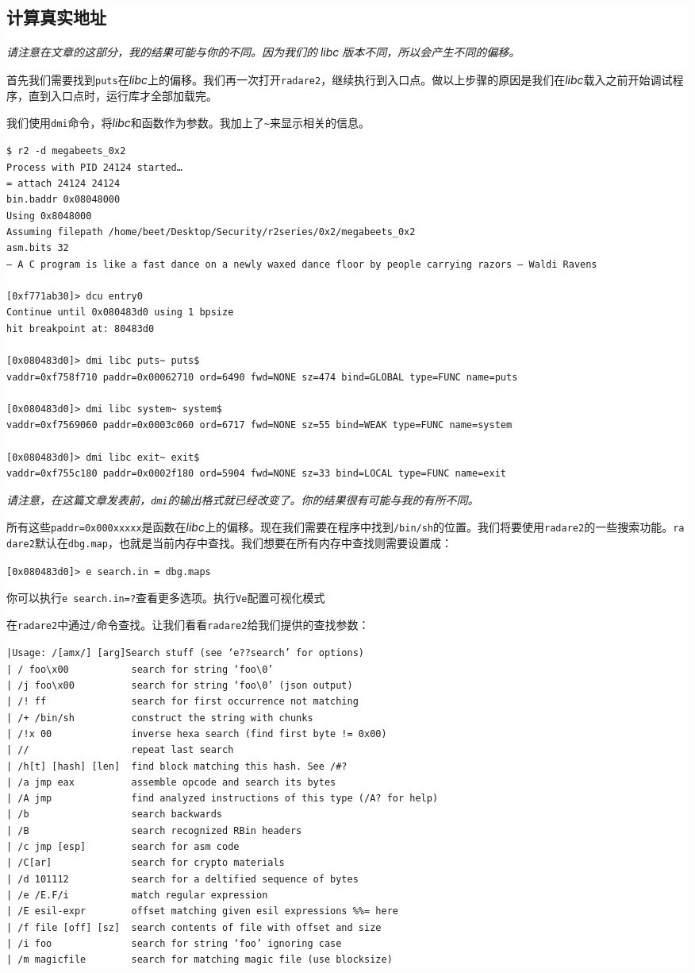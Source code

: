 
## 计算真实地址

_请注意在文章的这部分，我的结果可能与你的不同。因为我们的 libc 版本不同，所以会产生不同的偏移。_

首先我们需要找到`puts`在*libc*上的偏移。我们再一次打开`radare2`，继续执行到入口点。做以上步骤的原因是我们在*libc*载入之前开始调试程序，直到入口点时，运行库才全部加载完。

我们使用`dmi`命令，将*libc*和函数作为参数。我加上了`~`来显示相关的信息。

```shell
$ r2 -d megabeets_0x2
Process with PID 24124 started…
= attach 24124 24124
bin.baddr 0x08048000
Using 0x8048000
Assuming filepath /home/beet/Desktop/Security/r2series/0x2/megabeets_0x2
asm.bits 32
— A C program is like a fast dance on a newly waxed dance floor by people carrying razors – Waldi Ravens

[0xf771ab30]> dcu entry0
Continue until 0x080483d0 using 1 bpsize
hit breakpoint at: 80483d0

[0x080483d0]> dmi libc puts~ puts$
vaddr=0xf758f710 paddr=0x00062710 ord=6490 fwd=NONE sz=474 bind=GLOBAL type=FUNC name=puts

[0x080483d0]> dmi libc system~ system$
vaddr=0xf7569060 paddr=0x0003c060 ord=6717 fwd=NONE sz=55 bind=WEAK type=FUNC name=system

[0x080483d0]> dmi libc exit~ exit$
vaddr=0xf755c180 paddr=0x0002f180 ord=5904 fwd=NONE sz=33 bind=LOCAL type=FUNC name=exit
```

_请注意，在这篇文章发表前，`dmi`的输出格式就已经改变了。你的结果很有可能与我的有所不同。_

所有这些`paddr=0x000xxxxx`是函数在*libc*上的偏移。现在我们需要在程序中找到`/bin/sh`的位置。我们将要使用`radare2`的一些搜索功能。`radare2`默认在`dbg.map`，也就是当前内存中查找。我们想要在所有内存中查找则需要设置成：

```shell
[0x080483d0]> e search.in = dbg.maps
```

你可以执行`e search.in=?`查看更多选项。执行`Ve`配置可视化模式

在`radare2`中通过`/`命令查找。让我们看看`radare2`给我们提供的查找参数：

```shell
|Usage: /[amx/] [arg]Search stuff (see ‘e??search’ for options)
| / foo\x00           search for string ‘foo\0’
| /j foo\x00          search for string ‘foo\0’ (json output)
| /! ff               search for first occurrence not matching
| /+ /bin/sh          construct the string with chunks
| /!x 00              inverse hexa search (find first byte != 0x00)
| //                  repeat last search
| /h[t] [hash] [len]  find block matching this hash. See /#?
| /a jmp eax          assemble opcode and search its bytes
| /A jmp              find analyzed instructions of this type (/A? for help)
| /b                  search backwards
| /B                  search recognized RBin headers
| /c jmp [esp]        search for asm code
| /C[ar]              search for crypto materials
| /d 101112           search for a deltified sequence of bytes
| /e /E.F/i           match regular expression
| /E esil-expr        offset matching given esil expressions %%= here
| /f file [off] [sz]  search contents of file with offset and size
| /i foo              search for string ‘foo’ ignoring case
| /m magicfile        search for matching magic file (use blocksize)
```